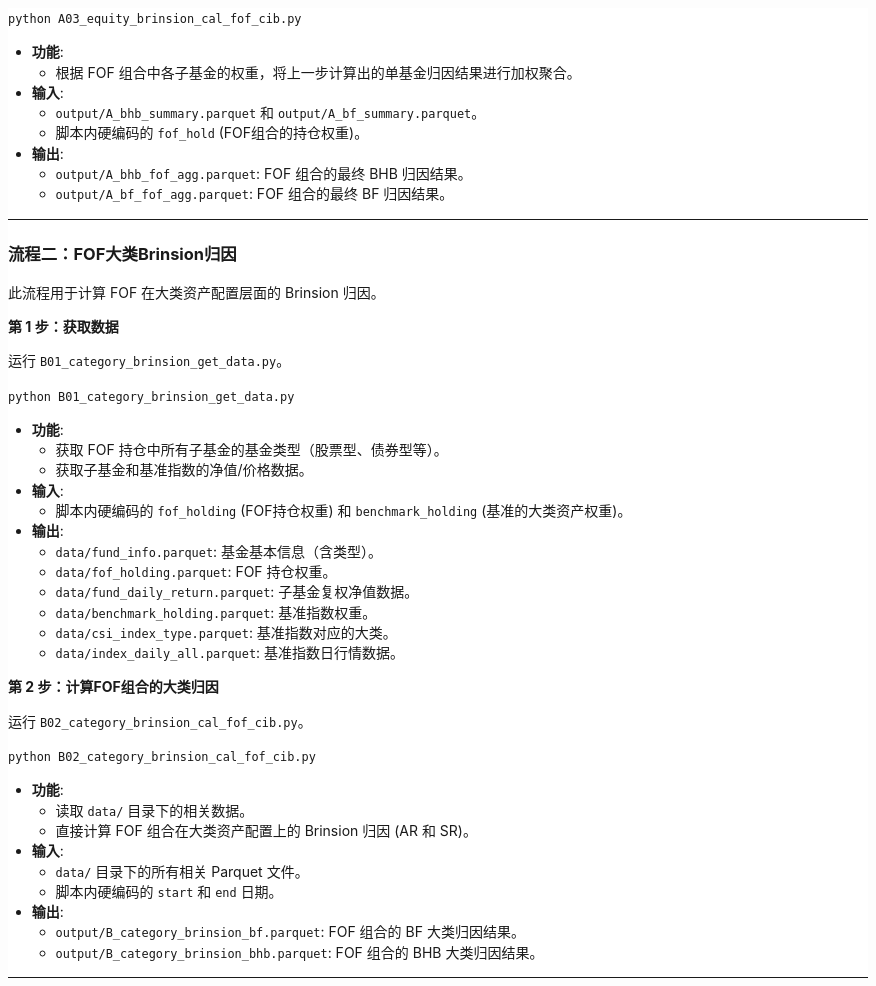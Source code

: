 ```bash
python A03_equity_brinsion_cal_fof_cib.py
```

- **功能**:
    - 根据 FOF 组合中各子基金的权重，将上一步计算出的单基金归因结果进行加权聚合。
- **输入**:
    - `output/A_bhb_summary.parquet` 和 `output/A_bf_summary.parquet`。
    - 脚本内硬编码的 `fof_hold` (FOF组合的持仓权重)。
- **输出**:
    - `output/A_bhb_fof_agg.parquet`: FOF 组合的最终 BHB 归因结果。
    - `output/A_bf_fof_agg.parquet`: FOF 组合的最终 BF 归因结果。

---

### 流程二：FOF大类Brinsion归因

此流程用于计算 FOF 在大类资产配置层面的 Brinsion 归因。

**第 1 步：获取数据**

运行 `B01_category_brinsion_get_data.py`。

```bash
python B01_category_brinsion_get_data.py
```

- **功能**:
    - 获取 FOF 持仓中所有子基金的基金类型（股票型、债券型等）。
    - 获取子基金和基准指数的净值/价格数据。
- **输入**:
    - 脚本内硬编码的 `fof_holding` (FOF持仓权重) 和 `benchmark_holding` (基准的大类资产权重)。
- **输出**:
    - `data/fund_info.parquet`: 基金基本信息（含类型）。
    - `data/fof_holding.parquet`: FOF 持仓权重。
    - `data/fund_daily_return.parquet`: 子基金复权净值数据。
    - `data/benchmark_holding.parquet`: 基准指数权重。
    - `data/csi_index_type.parquet`: 基准指数对应的大类。
    - `data/index_daily_all.parquet`: 基准指数日行情数据。

**第 2 步：计算FOF组合的大类归因**

运行 `B02_category_brinsion_cal_fof_cib.py`。

```bash
python B02_category_brinsion_cal_fof_cib.py
```

- **功能**:
    - 读取 `data/` 目录下的相关数据。
    - 直接计算 FOF 组合在大类资产配置上的 Brinsion 归因 (AR 和 SR)。
- **输入**:
    - `data/` 目录下的所有相关 Parquet 文件。
    - 脚本内硬编码的 `start` 和 `end` 日期。
- **输出**:
    - `output/B_category_brinsion_bf.parquet`: FOF 组合的 BF 大类归因结果。
    - `output/B_category_brinsion_bhb.parquet`: FOF 组合的 BHB 大类归因结果。

---